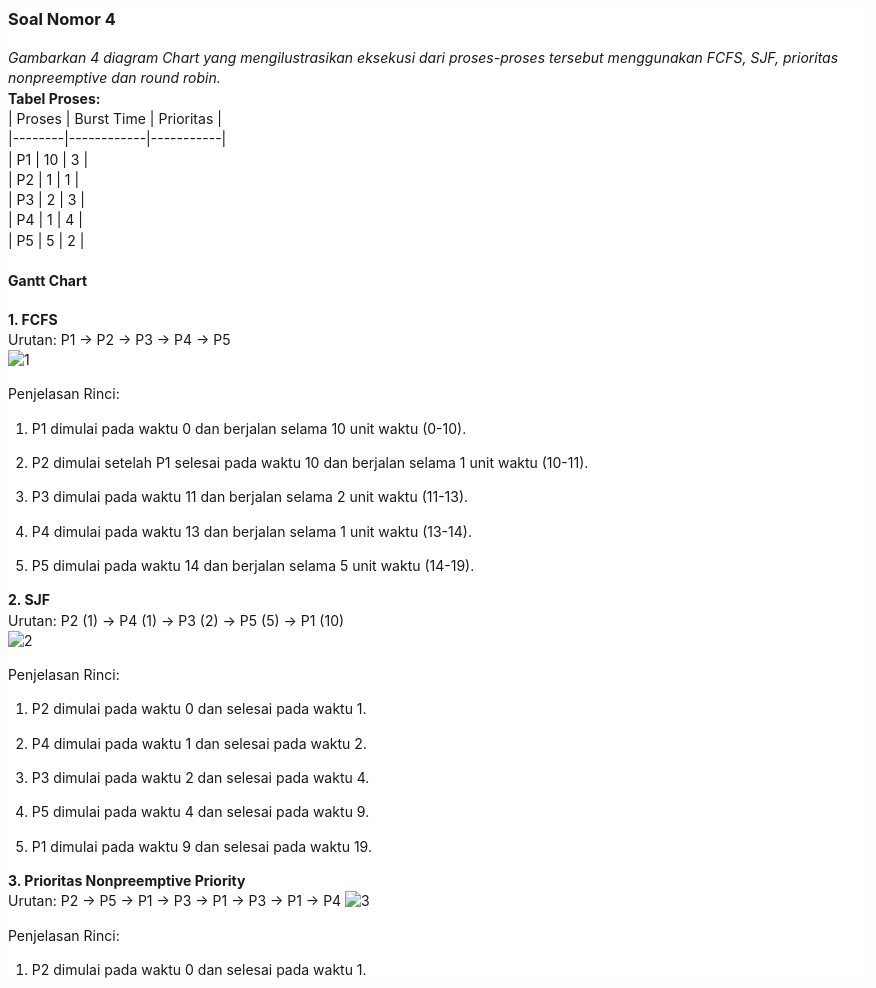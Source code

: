 ### Soal Nomor 4  
*Gambarkan 4 diagram Chart yang mengilustrasikan eksekusi dari proses-proses tersebut
menggunakan FCFS, SJF, prioritas nonpreemptive dan round robin.*    
**Tabel Proses:**  
| Proses | Burst Time | Prioritas |  
|--------|------------|-----------|  
| P1     | 10         | 3         |  
| P2     | 1          | 1         |  
| P3     | 2          | 3         |  
| P4     | 1          | 4         |  
| P5     | 5          | 2         |  

#### **Gantt Chart**  
**1. FCFS**  
Urutan: P1 → P2 → P3 → P4 → P5  
![1](https://github.com/user-attachments/assets/957c43c9-eb14-475e-a5ef-ceeebbbfe849)  

Penjelasan Rinci:

1. P1 dimulai pada waktu 0 dan berjalan selama 10 unit waktu (0-10).

2. P2 dimulai setelah P1 selesai pada waktu 10 dan berjalan selama 1 unit waktu (10-11).

3. P3 dimulai pada waktu 11 dan berjalan selama 2 unit waktu (11-13).

4. P4 dimulai pada waktu 13 dan berjalan selama 1 unit waktu (13-14).

5. P5 dimulai pada waktu 14 dan berjalan selama 5 unit waktu (14-19).

**2. SJF**  
Urutan: P2 (1) → P4 (1) → P3 (2) → P5 (5) → P1 (10)  
![2](https://github.com/user-attachments/assets/59acc0fc-d9df-41e6-b6ad-53ee50b0f314)

Penjelasan Rinci:

1. P2 dimulai pada waktu 0 dan selesai pada waktu 1.

2. P4 dimulai pada waktu 1 dan selesai pada waktu 2.

3. P3 dimulai pada waktu 2 dan selesai pada waktu 4.

4. P5 dimulai pada waktu 4 dan selesai pada waktu 9.

5. P1 dimulai pada waktu 9 dan selesai pada waktu 19.

**3. Prioritas Nonpreemptive Priority**  
Urutan: P2 → P5 → P1 → P3 → P1 → P3 → P1 → P4 
![3](https://github.com/user-attachments/assets/eb0116eb-c01e-48dc-9182-8e68d870c3e2)


Penjelasan Rinci:

1. P2 dimulai pada waktu 0 dan selesai pada waktu 1.
